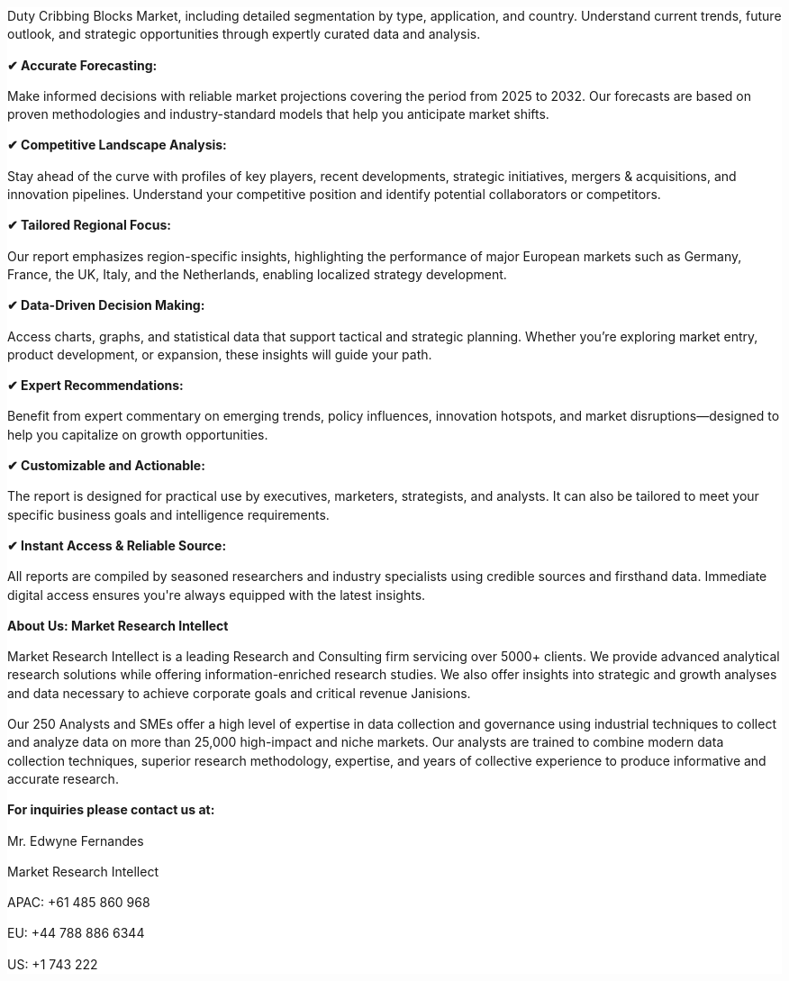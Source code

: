 Duty Cribbing Blocks Market, including detailed segmentation by type, application, and country. Understand current trends, future outlook, and strategic opportunities through expertly curated data and analysis.</p><p><strong>✔ Accurate Forecasting:</strong></p><p>Make informed decisions with reliable market projections covering the period from 2025 to 2032. Our forecasts are based on proven methodologies and industry-standard models that help you anticipate market shifts.</p><p><strong>✔ Competitive Landscape Analysis:</strong></p><p>Stay ahead of the curve with profiles of key players, recent developments, strategic initiatives, mergers &amp; acquisitions, and innovation pipelines. Understand your competitive position and identify potential collaborators or competitors.</p><p><strong>✔ Tailored Regional Focus:</strong></p><p>Our report emphasizes region-specific insights, highlighting the performance of major European markets such as Germany, France, the UK, Italy, and the Netherlands, enabling localized strategy development.</p><p><strong>✔ Data-Driven Decision Making:</strong></p><p>Access charts, graphs, and statistical data that support tactical and strategic planning. Whether you&rsquo;re exploring market entry, product development, or expansion, these insights will guide your path.</p><p><strong>✔ Expert Recommendations:</strong></p><p>Benefit from expert commentary on emerging trends, policy influences, innovation hotspots, and market disruptions&mdash;designed to help you capitalize on growth opportunities.</p><p><strong>✔ Customizable and Actionable:</strong></p><p>The report is designed for practical use by executives, marketers, strategists, and analysts. It can also be tailored to meet your specific business goals and intelligence requirements.</p><p><strong>✔ Instant Access &amp; Reliable Source:</strong></p><p>All reports are compiled by seasoned researchers and industry specialists using credible sources and firsthand data. Immediate digital access ensures you're always equipped with the latest insights.</p><p><strong><span class="font-[700]">About Us: Market Research Intellect</span></strong></p><p><span class="">Market Research Intellect is a leading Research and Consulting firm servicing over 5000+ clients. We provide advanced analytical research solutions while offering information-enriched research studies.&nbsp;</span>We also offer insights into strategic and growth analyses and data necessary to achieve corporate goals and critical revenue Janisions.</p><p><span class="">Our 250 Analysts and SMEs offer a high level of expertise in data collection and governance using industrial techniques to collect and analyze data on more than 25,000 high-impact and niche markets. Our analysts are trained to combine modern data collection techniques, superior research methodology, expertise, and years of collective experience to produce informative and accurate research.</span></p><p><strong>For inquiries please contact us at:</strong></p><p>Mr. Edwyne Fernandes</p><p>Market Research Intellect</p><p>APAC: +61 485 860 968</p><p>EU: +44 788 886 6344</p><p>US: +1 743 222